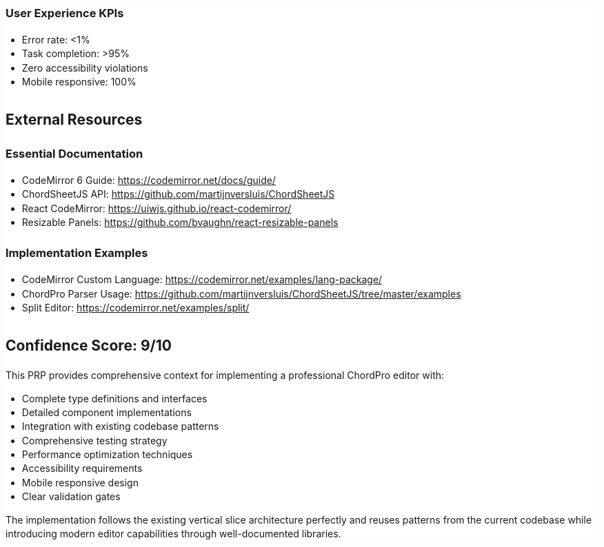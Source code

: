 ### User Experience KPIs
- Error rate: <1%
- Task completion: >95%
- Zero accessibility violations
- Mobile responsive: 100%

## External Resources

### Essential Documentation
- CodeMirror 6 Guide: https://codemirror.net/docs/guide/
- ChordSheetJS API: https://github.com/martijnversluis/ChordSheetJS
- React CodeMirror: https://uiwjs.github.io/react-codemirror/
- Resizable Panels: https://github.com/bvaughn/react-resizable-panels

### Implementation Examples
- CodeMirror Custom Language: https://codemirror.net/examples/lang-package/
- ChordPro Parser Usage: https://github.com/martijnversluis/ChordSheetJS/tree/master/examples
- Split Editor: https://codemirror.net/examples/split/

## Confidence Score: 9/10

This PRP provides comprehensive context for implementing a professional ChordPro editor with:
- Complete type definitions and interfaces
- Detailed component implementations
- Integration with existing codebase patterns
- Comprehensive testing strategy
- Performance optimization techniques
- Accessibility requirements
- Mobile responsive design
- Clear validation gates

The implementation follows the existing vertical slice architecture perfectly and reuses patterns from the current codebase while introducing modern editor capabilities through well-documented libraries.